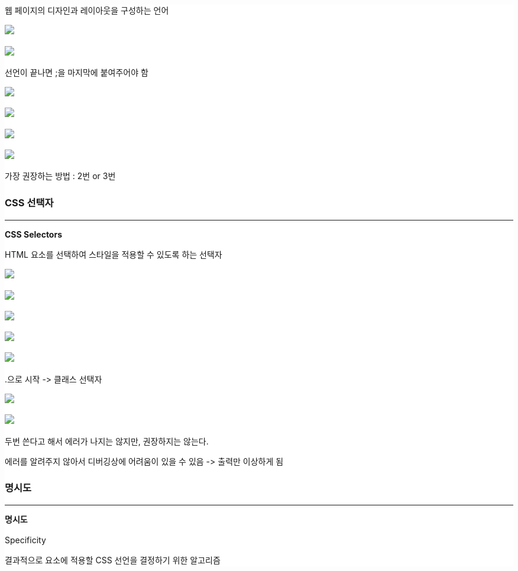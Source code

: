 웹 페이지의 디자인과 레이아웃을 구성하는 언어

![](https://velog.velcdn.com/images/lurelight/post/b130fcf3-0b98-4e1f-873c-8989fc9a2007/image.png)

![](https://velog.velcdn.com/images/lurelight/post/4982f839-c38a-4751-a1a4-a9055263d16d/image.png)

선언이 끝나면 ;을 마지막에 붙여주어야 함

![](https://velog.velcdn.com/images/lurelight/post/1c4ad4bd-f121-4312-9b8c-33324a2d7acd/image.png)

![](https://velog.velcdn.com/images/lurelight/post/e9f53846-01fd-4e98-bf2c-3ad9d962bc48/image.png)

![](https://velog.velcdn.com/images/lurelight/post/a7a94364-012d-4341-8cff-61fb9000e1aa/image.png)

![](https://velog.velcdn.com/images/lurelight/post/10d9de48-7691-4a93-975f-d30a16b4e15c/image.png)

가장 권장하는 방법 : 2번 or 3번

### **CSS 선택자**
---

**CSS Selectors**

HTML 요소를 선택하여 스타일을 적용할 수 있도록 하는 선택자

![](https://velog.velcdn.com/images/lurelight/post/c153113a-0f23-4522-bc9a-00edc2ab02cd/image.png)

![](https://velog.velcdn.com/images/lurelight/post/878820a5-04ff-4395-b1de-501035f4e27d/image.png)

![](https://velog.velcdn.com/images/lurelight/post/d4a9bd84-5735-4076-8ec6-b6dbe401294d/image.png)

![](https://velog.velcdn.com/images/lurelight/post/8e7520b9-4c09-40b2-82a6-58417a402b89/image.png)

![](https://velog.velcdn.com/images/lurelight/post/d247db0f-d7ea-4021-930e-ce314e104223/image.png)

.으로 시작 -> 클래스 선택자

![](https://velog.velcdn.com/images/lurelight/post/23b66782-b1f5-49e6-9f48-b2a516404701/image.png)

![](https://velog.velcdn.com/images/lurelight/post/8f2ac735-0901-4571-955a-dd084133f764/image.png)

두번 쓴다고 해서 에러가 나지는 않지만, 권장하지는 않는다.

에러를 알려주지 않아서 디버깅상에 어려움이 있을 수 있음 -> 출력만 이상하게 됨

### **명시도**
---

**명시도**

Specificity

결과적으로 요소에 적용할 CSS 선언을 결정하기 위한 알고리즘

